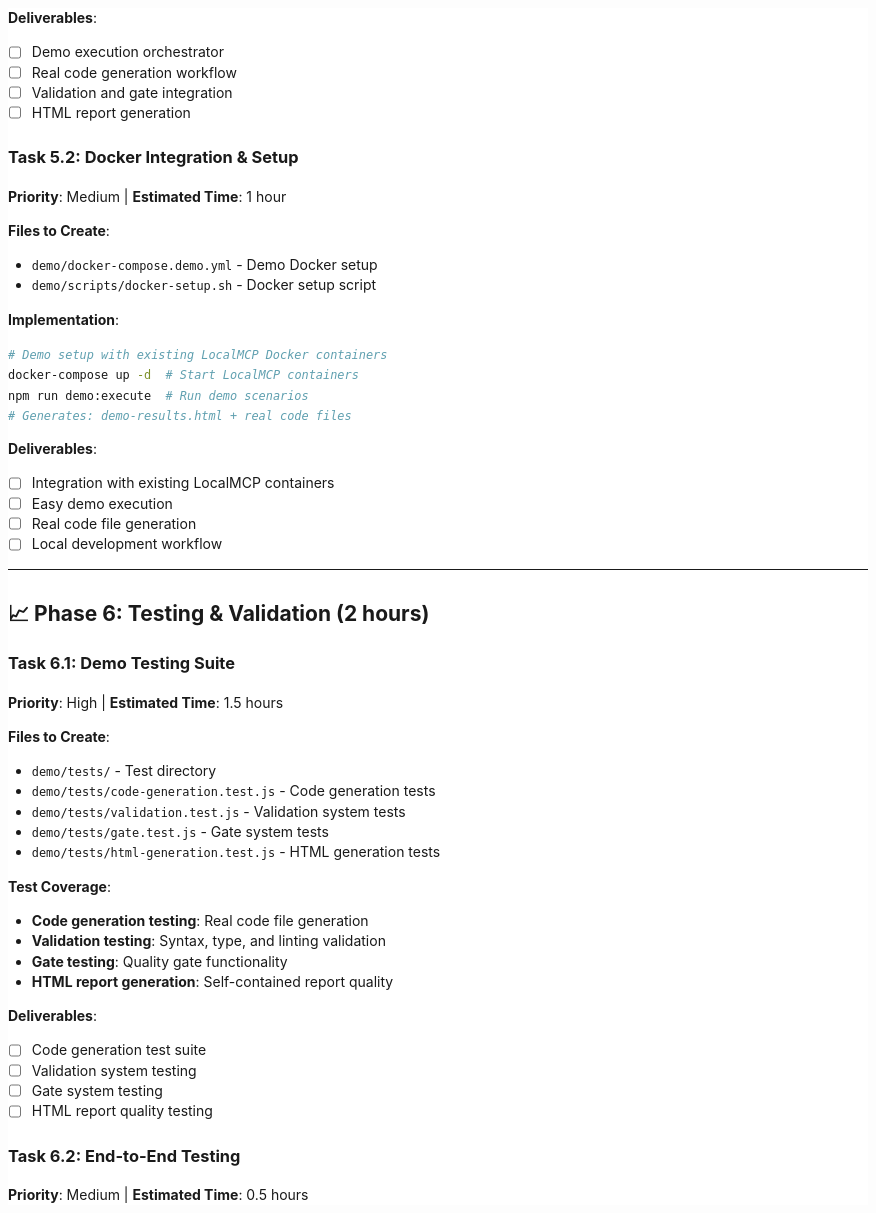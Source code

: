 **Deliverables**:
- [ ] Demo execution orchestrator
- [ ] Real code generation workflow
- [ ] Validation and gate integration
- [ ] HTML report generation

### Task 5.2: Docker Integration & Setup
**Priority**: Medium | **Estimated Time**: 1 hour

**Files to Create**:
- `demo/docker-compose.demo.yml` - Demo Docker setup
- `demo/scripts/docker-setup.sh` - Docker setup script

**Implementation**:
```bash
# Demo setup with existing LocalMCP Docker containers
docker-compose up -d  # Start LocalMCP containers
npm run demo:execute  # Run demo scenarios
# Generates: demo-results.html + real code files
```

**Deliverables**:
- [ ] Integration with existing LocalMCP containers
- [ ] Easy demo execution
- [ ] Real code file generation
- [ ] Local development workflow

---

## 📈 Phase 6: Testing & Validation (2 hours)

### Task 6.1: Demo Testing Suite
**Priority**: High | **Estimated Time**: 1.5 hours

**Files to Create**:
- `demo/tests/` - Test directory
- `demo/tests/code-generation.test.js` - Code generation tests
- `demo/tests/validation.test.js` - Validation system tests
- `demo/tests/gate.test.js` - Gate system tests
- `demo/tests/html-generation.test.js` - HTML generation tests

**Test Coverage**:
- **Code generation testing**: Real code file generation
- **Validation testing**: Syntax, type, and linting validation
- **Gate testing**: Quality gate functionality
- **HTML report generation**: Self-contained report quality

**Deliverables**:
- [ ] Code generation test suite
- [ ] Validation system testing
- [ ] Gate system testing
- [ ] HTML report quality testing

### Task 6.2: End-to-End Testing
**Priority**: Medium | **Estimated Time**: 0.5 hours
